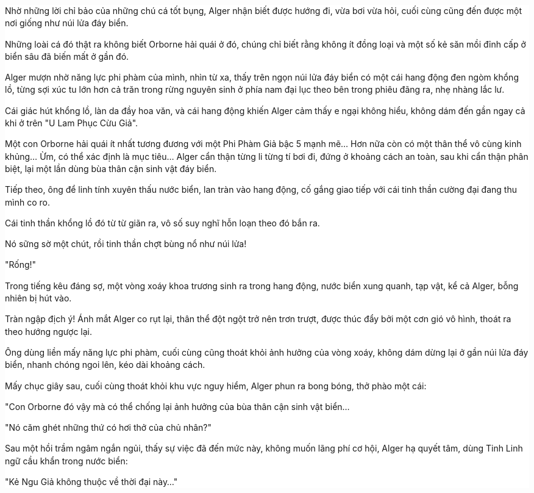 Nhờ những lời chỉ bảo của những chú cá tốt bụng, Alger nhận biết được hướng đi, vừa bơi vừa hỏi, cuối cùng cũng đến được một nơi giống như núi lửa đáy biển.

Những loài cá đó thật ra không biết Orborne hải quái ở đó, chúng chỉ biết rằng không ít đồng loại và một số kẻ săn mồi đỉnh cấp ở biển sâu đã biến mất ở gần đó.

Alger mượn nhờ năng lực phi phàm của mình, nhìn từ xa, thấy trên ngọn núi lửa đáy biển có một cái hang động đen ngòm khổng lồ, từng sợi xúc tu lớn hơn cả trăn trong rừng nguyên sinh ở phía nam đại lục theo bên trong phiêu đãng ra, nhẹ nhàng lắc lư.

Cái giác hút khổng lồ, làn da đầy hoa văn, và cái hang động khiến Alger cảm thấy e ngại không hiểu, không dám đến gần ngay cả khi ở trên "U Lam Phục Cừu Giả".

Một con Orborne hải quái ít nhất tương đương với một Phi Phàm Giả bậc 5 mạnh mẽ… Hơn nữa còn có một thân thể vô cùng kinh khủng… Ừm, có thể xác định là mục tiêu… Alger cẩn thận từng li từng tí bơi đi, đứng ở khoảng cách an toàn, sau khi cẩn thận phân biệt, lại một lần dùng bùa thân cận sinh vật đáy biển.

Tiếp theo, ông để linh tính xuyên thấu nước biển, lan tràn vào hang động, cố gắng giao tiếp với cái tinh thần cường đại đang thu mình co ro.

Cái tinh thần khổng lồ đó từ từ giãn ra, vô số suy nghĩ hỗn loạn theo đó bắn ra.

Nó sững sờ một chút, rồi tinh thần chợt bùng nổ như núi lửa!

"Rống!"

Trong tiếng kêu đáng sợ, một vòng xoáy khoa trương sinh ra trong hang động, nước biển xung quanh, tạp vật, kể cả Alger, bỗng nhiên bị hút vào.

Tràn ngập địch ý! Ánh mắt Alger co rụt lại, thân thể đột ngột trở nên trơn trượt, được thúc đẩy bởi một cơn gió vô hình, thoát ra theo hướng ngược lại.

Ông dùng liền mấy năng lực phi phàm, cuối cùng cũng thoát khỏi ảnh hưởng của vòng xoáy, không dám dừng lại ở gần núi lửa đáy biển, nhanh chóng ngoi lên, kéo dài khoảng cách.

Mấy chục giây sau, cuối cùng thoát khỏi khu vực nguy hiểm, Alger phun ra bong bóng, thở phào một cái:

"Con Orborne đó vậy mà có thể chống lại ảnh hưởng của bùa thân cận sinh vật biển…

"Nó căm ghét những thứ có hơi thở của chủ nhân?"

Sau một hồi trầm ngâm ngắn ngủi, thấy sự việc đã đến mức này, không muốn lãng phí cơ hội, Alger hạ quyết tâm, dùng Tinh Linh ngữ cầu khẩn trong nước biển:

"Kẻ Ngu Giả không thuộc về thời đại này…"